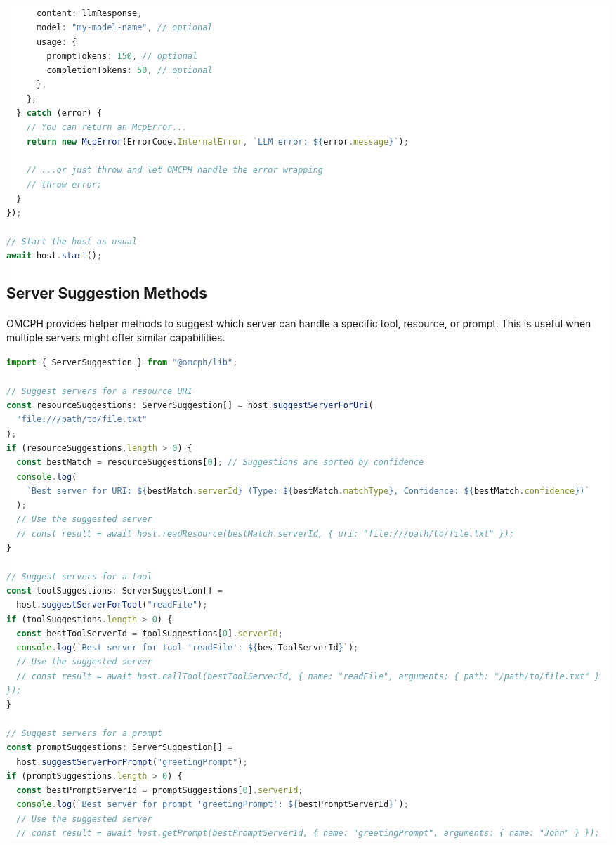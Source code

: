 ```typescript
      content: llmResponse,
      model: "my-model-name", // optional
      usage: {
        promptTokens: 150, // optional
        completionTokens: 50, // optional
      },
    };
  } catch (error) {
    // You can return an McpError...
    return new McpError(ErrorCode.InternalError, `LLM error: ${error.message}`);

    // ...or just throw and let OMCPH handle the error wrapping
    // throw error;
  }
});

// Start the host as usual
await host.start();
```

## Server Suggestion Methods

OMCPH provides helper methods to suggest which server can handle a specific tool, resource, or prompt. This is useful when multiple servers might offer similar capabilities.

```typescript
import { ServerSuggestion } from "@omcph/lib";

// Suggest servers for a resource URI
const resourceSuggestions: ServerSuggestion[] = host.suggestServerForUri(
  "file:///path/to/file.txt"
);
if (resourceSuggestions.length > 0) {
  const bestMatch = resourceSuggestions[0]; // Suggestions are sorted by confidence
  console.log(
    `Best server for URI: ${bestMatch.serverId} (Type: ${bestMatch.matchType}, Confidence: ${bestMatch.confidence})`
  );
  // Use the suggested server
  // const result = await host.readResource(bestMatch.serverId, { uri: "file:///path/to/file.txt" });
}

// Suggest servers for a tool
const toolSuggestions: ServerSuggestion[] =
  host.suggestServerForTool("readFile");
if (toolSuggestions.length > 0) {
  const bestToolServerId = toolSuggestions[0].serverId;
  console.log(`Best server for tool 'readFile': ${bestToolServerId}`);
  // Use the suggested server
  // const result = await host.callTool(bestToolServerId, { name: "readFile", arguments: { path: "/path/to/file.txt" } });
}

// Suggest servers for a prompt
const promptSuggestions: ServerSuggestion[] =
  host.suggestServerForPrompt("greetingPrompt");
if (promptSuggestions.length > 0) {
  const bestPromptServerId = promptSuggestions[0].serverId;
  console.log(`Best server for prompt 'greetingPrompt': ${bestPromptServerId}`);
  // Use the suggested server
  // const result = await host.getPrompt(bestPromptServerId, { name: "greetingPrompt", arguments: { name: "John" } });
```